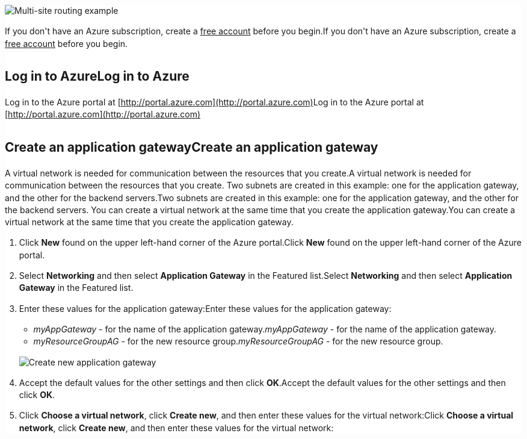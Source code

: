 ![Multi-site routing example](./media/create-multiple-sites-portal/scenario.png)

<span data-ttu-id="1b633-116">If you don't have an Azure subscription, create a [free account](https://azure.microsoft.com/free/?WT.mc_id=A261C142F) before you begin.</span><span class="sxs-lookup"><span data-stu-id="1b633-116">If you don't have an Azure subscription, create a [free account](https://azure.microsoft.com/free/?WT.mc_id=A261C142F) before you begin.</span></span>

## <a name="log-in-to-azure"></a><span data-ttu-id="1b633-117">Log in to Azure</span><span class="sxs-lookup"><span data-stu-id="1b633-117">Log in to Azure</span></span>

<span data-ttu-id="1b633-118">Log in to the Azure portal at [http://portal.azure.com](http://portal.azure.com)</span><span class="sxs-lookup"><span data-stu-id="1b633-118">Log in to the Azure portal at [http://portal.azure.com](http://portal.azure.com)</span></span>

## <a name="create-an-application-gateway"></a><span data-ttu-id="1b633-119">Create an application gateway</span><span class="sxs-lookup"><span data-stu-id="1b633-119">Create an application gateway</span></span>

<span data-ttu-id="1b633-120">A virtual network is needed for communication between the resources that you create.</span><span class="sxs-lookup"><span data-stu-id="1b633-120">A virtual network is needed for communication between the resources that you create.</span></span> <span data-ttu-id="1b633-121">Two subnets are created in this example: one for the application gateway, and the other for the backend servers.</span><span class="sxs-lookup"><span data-stu-id="1b633-121">Two subnets are created in this example: one for the application gateway, and the other for the backend servers.</span></span> <span data-ttu-id="1b633-122">You can create a virtual network at the same time that you create the application gateway.</span><span class="sxs-lookup"><span data-stu-id="1b633-122">You can create a virtual network at the same time that you create the application gateway.</span></span>

1. <span data-ttu-id="1b633-123">Click **New** found on the upper left-hand corner of the Azure portal.</span><span class="sxs-lookup"><span data-stu-id="1b633-123">Click **New** found on the upper left-hand corner of the Azure portal.</span></span>
2. <span data-ttu-id="1b633-124">Select **Networking** and then select **Application Gateway** in the Featured list.</span><span class="sxs-lookup"><span data-stu-id="1b633-124">Select **Networking** and then select **Application Gateway** in the Featured list.</span></span>
3. <span data-ttu-id="1b633-125">Enter these values for the application gateway:</span><span class="sxs-lookup"><span data-stu-id="1b633-125">Enter these values for the application gateway:</span></span>

    - <span data-ttu-id="1b633-126">*myAppGateway* - for the name of the application gateway.</span><span class="sxs-lookup"><span data-stu-id="1b633-126">*myAppGateway* - for the name of the application gateway.</span></span>
    - <span data-ttu-id="1b633-127">*myResourceGroupAG* - for the new resource group.</span><span class="sxs-lookup"><span data-stu-id="1b633-127">*myResourceGroupAG* - for the new resource group.</span></span>

    ![Create new application gateway](./media/create-multiple-sites-portal/application-gateway-create.png)

4. <span data-ttu-id="1b633-129">Accept the default values for the other settings and then click **OK**.</span><span class="sxs-lookup"><span data-stu-id="1b633-129">Accept the default values for the other settings and then click **OK**.</span></span>
5. <span data-ttu-id="1b633-130">Click **Choose a virtual network**, click **Create new**, and then enter these values for the virtual network:</span><span class="sxs-lookup"><span data-stu-id="1b633-130">Click **Choose a virtual network**, click **Create new**, and then enter these values for the virtual network:</span></span>

